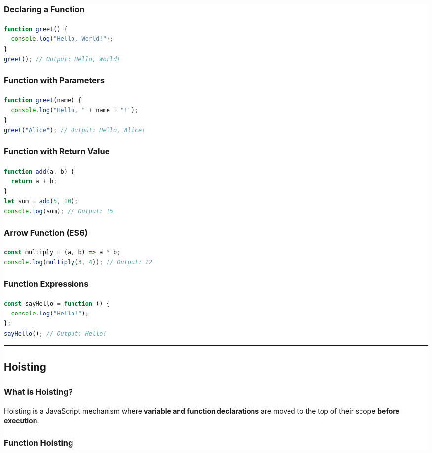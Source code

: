 ### **Declaring a Function**

```javascript
function greet() {
  console.log("Hello, World!");
}
greet(); // Output: Hello, World!
```

### **Function with Parameters**

```javascript
function greet(name) {
  console.log("Hello, " + name + "!");
}
greet("Alice"); // Output: Hello, Alice!
```

### **Function with Return Value**

```javascript
function add(a, b) {
  return a + b;
}
let sum = add(5, 10);
console.log(sum); // Output: 15
```

### **Arrow Function (ES6)**

```javascript
const multiply = (a, b) => a * b;
console.log(multiply(3, 4)); // Output: 12
```

### **Function Expressions**

```javascript
const sayHello = function () {
  console.log("Hello!");
};
sayHello(); // Output: Hello!
```

---

## Hoisting

### **What is Hoisting?**

Hoisting is a JavaScript mechanism where **variable and function declarations** are moved to the top of their scope **before execution**.

### **Function Hoisting**
